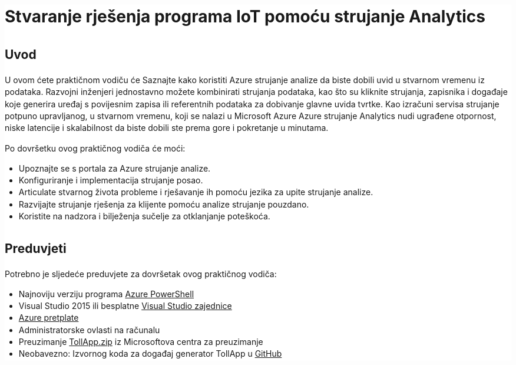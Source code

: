 <properties
    pageTitle="Stvaranje rješenja programa IoT pomoću analize strujanje | Microsoft Azure"
    description="Početak rada vodič za strujanje analize IoT rješenje tollbooth scenarija"
    keywords="iot rješenja, prozor funkcije"
    documentationCenter=""
    services="stream-analytics"
    authors="jeffstokes72"
    manager="jhubbard"
    editor="cgronlun"
/>

<tags
    ms.service="stream-analytics"
    ms.devlang="na"
    ms.topic="article"
    ms.tgt_pltfrm="na"
    ms.workload="data-services"
    ms.date="09/26/2016"
    ms.author="jeffstok"
/>

# <a name="build-an-iot-solution-by-using-stream-analytics"></a>Stvaranje rješenja programa IoT pomoću strujanje Analytics

## <a name="introduction"></a>Uvod

U ovom ćete praktičnom vodiču će Saznajte kako koristiti Azure strujanje analize da biste dobili uvid u stvarnom vremenu iz podataka. Razvojni inženjeri jednostavno možete kombinirati strujanja podataka, kao što su kliknite strujanja, zapisnika i događaje koje generira uređaj s povijesnim zapisa ili referentnih podataka za dobivanje glavne uvida tvrtke. Kao izračuni servisa strujanje potpuno upravljanog, u stvarnom vremenu, koji se nalazi u Microsoft Azure Azure strujanje Analytics nudi ugrađene otpornost, niske latencije i skalabilnost da biste dobili ste prema gore i pokretanje u minutama.

Po dovršetku ovog praktičnog vodiča će moći:

-   Upoznajte se s portala za Azure strujanje analize.
-   Konfiguriranje i implementacija strujanje posao.
-   Articulate stvarnog života probleme i rješavanje ih pomoću jezika za upite strujanje analize.
-   Razvijajte strujanje rješenja za klijente pomoću analize strujanje pouzdano.
-   Koristite na nadzora i bilježenja sučelje za otklanjanje poteškoća.

## <a name="prerequisites"></a>Preduvjeti

Potrebno je sljedeće preduvjete za dovršetak ovog praktičnog vodiča:

-   Najnoviju verziju programa [Azure PowerShell](../powershell-install-configure.md)
-   Visual Studio 2015 ili besplatne [Visual Studio zajednice](https://www.visualstudio.com/products/visual-studio-community-vs.aspx)
-   [Azure pretplate](https://azure.microsoft.com/pricing/free-trial/)
-   Administratorske ovlasti na računalu
-   Preuzimanje [TollApp.zip](http://download.microsoft.com/download/D/4/A/D4A3C379-65E8-494F-A8C5-79303FD43B0A/TollApp.zip) iz Microsoftova centra za preuzimanje
-   Neobavezno: Izvornog koda za događaj generator TollApp u [GitHub](https://aka.ms/azure-stream-analytics-toll-source)
